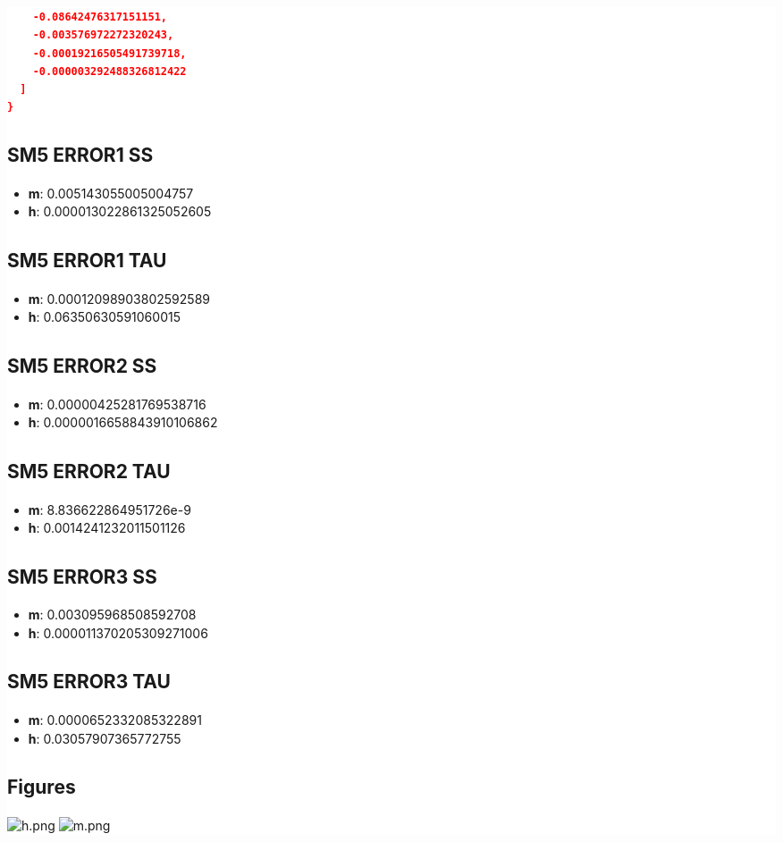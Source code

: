 ```json
    -0.08642476317151151,
    -0.003576972272320243,
    -0.00019216505491739718,
    -0.000003292488326812422
  ]
}
```

## SM5 ERROR1 SS

- **m**: 0.005143055005004757
- **h**: 0.000013022861325052605

## SM5 ERROR1 TAU

- **m**: 0.00012098903802592589
- **h**: 0.06350630591060015

## SM5 ERROR2 SS

- **m**: 0.00000425281769538716
- **h**: 0.0000016658843910106862

## SM5 ERROR2 TAU

- **m**: 8.836622864951726e-9
- **h**: 0.0014241232011501126

## SM5 ERROR3 SS

- **m**: 0.003095968508592708
- **h**: 0.000011370205309271006

## SM5 ERROR3 TAU

- **m**: 0.0000652332085322891
- **h**: 0.03057907365772755

## Figures

![h.png](images/h.png)
![m.png](images/m.png)
